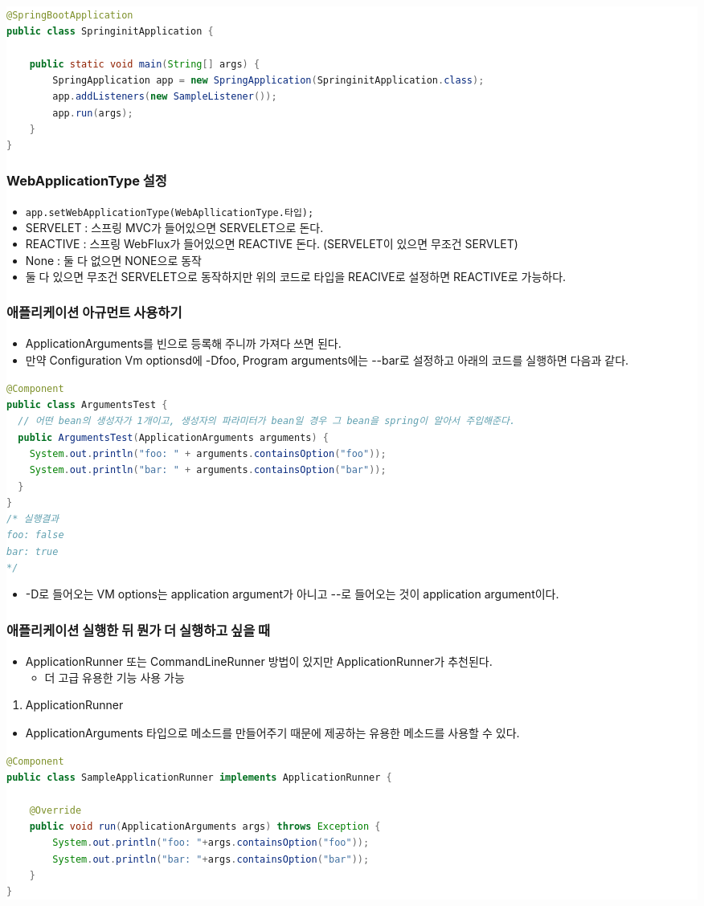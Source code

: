```java
@SpringBootApplication
public class SpringinitApplication {

	public static void main(String[] args) {
		SpringApplication app = new SpringApplication(SpringinitApplication.class);
		app.addListeners(new SampleListener());
		app.run(args);
	}
}
```

### WebApplicationType 설정

- `app.setWebApplicationType(WebApllicationType.타입);`
- SERVELET : 스프링 MVC가 들어있으면 SERVELET으로 돈다.
- REACTIVE : 스프링 WebFlux가 들어있으면 REACTIVE 돈다. (SERVELET이 있으면 무조건 SERVLET)
- None : 둘 다 없으면 NONE으로 동작
- 둘 다 있으면 무조건 SERVELET으로 동작하지만 위의 코드로 타입을 REACIVE로 설정하면 REACTIVE로 가능하다.

### 애플리케이션 아규먼트 사용하기

- ApplicationArguments를 빈으로 등록해 주니까 가져다 쓰면 된다.
- 만약 Configuration Vm optionsd에 -Dfoo, Program arguments에는 --bar로 설정하고 아래의 코드를 실행하면 다음과 같다.

```java
@Component
public class ArgumentsTest {
  // 어떤 bean의 생성자가 1개이고, 생성자의 파라미터가 bean일 경우 그 bean을 spring이 알아서 주입해준다.
  public ArgumentsTest(ApplicationArguments arguments) {
    System.out.println("foo: " + arguments.containsOption("foo"));
    System.out.println("bar: " + arguments.containsOption("bar"));
  }
}
/* 실행결과
foo: false
bar: true 
*/
```

- -D로 들어오는 VM options는 application argument가 아니고 --로 들어오는 것이 application argument이다.

### 애플리케이션 실행한 뒤 뭔가 더 실행하고 싶을 때

- ApplicationRunner 또는 CommandLineRunner 방법이 있지만 ApplicationRunner가 추천된다.
	* 더 고급 유용한 기능 사용 가능

1. ApplicationRunner
- ApplicationArguments 타입으로 메소드를 만들어주기 때문에 제공하는 유용한 메소드를 사용할 수 있다.

```java
@Component
public class SampleApplicationRunner implements ApplicationRunner {

    @Override
    public void run(ApplicationArguments args) throws Exception {
        System.out.println("foo: "+args.containsOption("foo"));
        System.out.println("bar: "+args.containsOption("bar"));
    }
}
```
